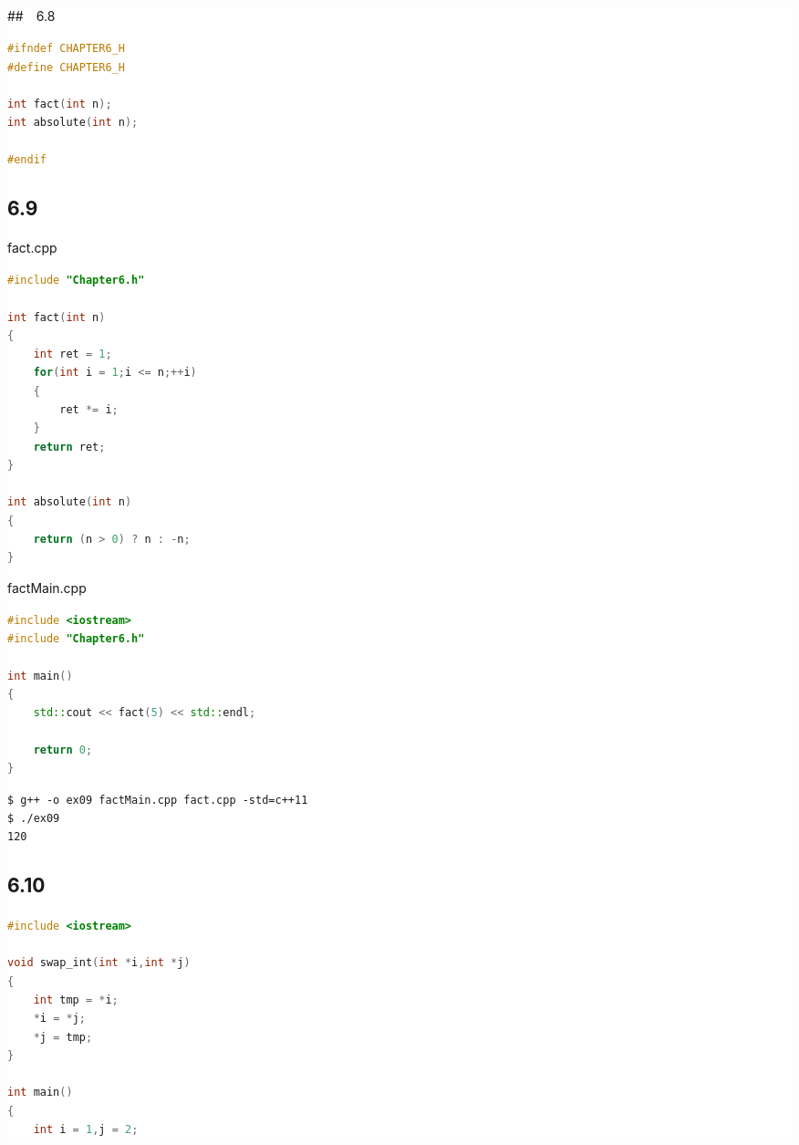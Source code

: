 ##　6.8
```cpp
#ifndef CHAPTER6_H
#define CHAPTER6_H

int fact(int n);
int absolute(int n);

#endif
```
## 6.9
fact.cpp
```cpp
#include "Chapter6.h"

int fact(int n)
{
	int ret = 1;
	for(int i = 1;i <= n;++i)
	{
		ret *= i;
	}
	return ret;
}

int absolute(int n)
{
	return (n > 0) ? n : -n;
}
```

factMain.cpp
```cpp
#include <iostream>
#include "Chapter6.h"

int main()
{
	std::cout << fact(5) << std::endl;

	return 0;
}
```
```linux
$ g++ -o ex09 factMain.cpp fact.cpp -std=c++11
$ ./ex09 
120
```

## 6.10
```cpp
#include <iostream>

void swap_int(int *i,int *j)
{
	int tmp = *i;
	*i = *j;
	*j = tmp;
}

int main()
{
	int i = 1,j = 2;
```